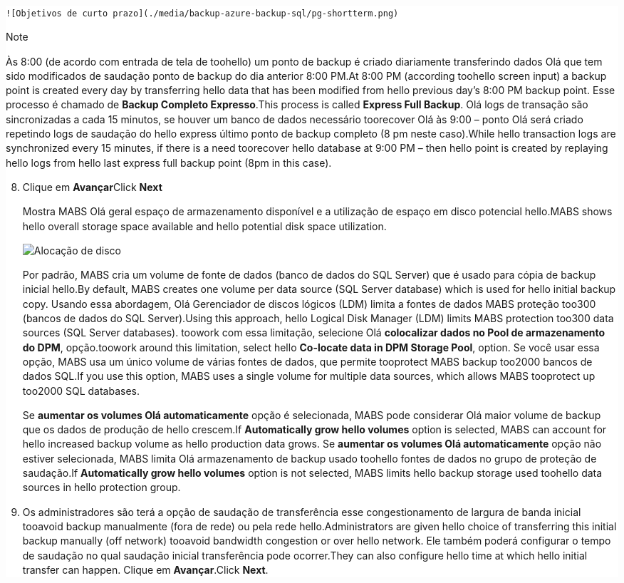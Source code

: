     ![Objetivos de curto prazo](./media/backup-azure-backup-sql/pg-shortterm.png)

   > [!NOTE]
   > <span data-ttu-id="c83f8-130">Às 8:00 (de acordo com entrada de tela de toohello) um ponto de backup é criado diariamente transferindo dados Olá que tem sido modificados de saudação ponto de backup do dia anterior 8:00 PM.</span><span class="sxs-lookup"><span data-stu-id="c83f8-130">At 8:00 PM (according toohello screen input) a backup point is created every day by transferring hello data that has been modified from hello previous day’s 8:00 PM backup point.</span></span> <span data-ttu-id="c83f8-131">Esse processo é chamado de **Backup Completo Expresso**.</span><span class="sxs-lookup"><span data-stu-id="c83f8-131">This process is called **Express Full Backup**.</span></span> <span data-ttu-id="c83f8-132">Olá logs de transação são sincronizadas a cada 15 minutos, se houver um banco de dados necessário toorecover Olá às 9:00 – ponto Olá será criado repetindo logs de saudação do hello express último ponto de backup completo (8 pm neste caso).</span><span class="sxs-lookup"><span data-stu-id="c83f8-132">While hello transaction logs are synchronized every 15 minutes, if there is a need toorecover hello database at 9:00 PM – then hello point is created by replaying hello logs from hello last express full backup point (8pm in this case).</span></span>
   >
   >

8. <span data-ttu-id="c83f8-133">Clique em **Avançar**</span><span class="sxs-lookup"><span data-stu-id="c83f8-133">Click **Next**</span></span>

    <span data-ttu-id="c83f8-134">Mostra MABS Olá geral espaço de armazenamento disponível e a utilização de espaço em disco potencial hello.</span><span class="sxs-lookup"><span data-stu-id="c83f8-134">MABS shows hello overall storage space available and hello potential disk space utilization.</span></span>

    ![Alocação de disco](./media/backup-azure-backup-sql/pg-storage.png)

    <span data-ttu-id="c83f8-136">Por padrão, MABS cria um volume de fonte de dados (banco de dados do SQL Server) que é usado para cópia de backup inicial hello.</span><span class="sxs-lookup"><span data-stu-id="c83f8-136">By default, MABS creates one volume per data source (SQL Server database) which is used for hello initial backup copy.</span></span> <span data-ttu-id="c83f8-137">Usando essa abordagem, Olá Gerenciador de discos lógicos (LDM) limita a fontes de dados MABS proteção too300 (bancos de dados do SQL Server).</span><span class="sxs-lookup"><span data-stu-id="c83f8-137">Using this approach, hello Logical Disk Manager (LDM) limits MABS protection too300 data sources (SQL Server databases).</span></span> <span data-ttu-id="c83f8-138">toowork com essa limitação, selecione Olá **colocalizar dados no Pool de armazenamento do DPM**, opção.</span><span class="sxs-lookup"><span data-stu-id="c83f8-138">toowork around this limitation, select hello **Co-locate data in DPM Storage Pool**, option.</span></span> <span data-ttu-id="c83f8-139">Se você usar essa opção, MABS usa um único volume de várias fontes de dados, que permite tooprotect MABS backup too2000 bancos de dados SQL.</span><span class="sxs-lookup"><span data-stu-id="c83f8-139">If you use this option, MABS uses a single volume for multiple data sources, which allows MABS tooprotect up too2000 SQL databases.</span></span>

    <span data-ttu-id="c83f8-140">Se **aumentar os volumes Olá automaticamente** opção é selecionada, MABS pode considerar Olá maior volume de backup que os dados de produção de hello crescem.</span><span class="sxs-lookup"><span data-stu-id="c83f8-140">If **Automatically grow hello volumes** option is selected, MABS can account for hello increased backup volume as hello production data grows.</span></span> <span data-ttu-id="c83f8-141">Se **aumentar os volumes Olá automaticamente** opção não estiver selecionada, MABS limita Olá armazenamento de backup usado toohello fontes de dados no grupo de proteção de saudação.</span><span class="sxs-lookup"><span data-stu-id="c83f8-141">If **Automatically grow hello volumes** option is not selected, MABS limits hello backup storage used toohello data sources in hello protection group.</span></span>
9. <span data-ttu-id="c83f8-142">Os administradores são terá a opção de saudação de transferência esse congestionamento de largura de banda inicial tooavoid backup manualmente (fora de rede) ou pela rede hello.</span><span class="sxs-lookup"><span data-stu-id="c83f8-142">Administrators are given hello choice of transferring this initial backup manually (off network) tooavoid bandwidth congestion or over hello network.</span></span> <span data-ttu-id="c83f8-143">Ele também poderá configurar o tempo de saudação no qual saudação inicial transferência pode ocorrer.</span><span class="sxs-lookup"><span data-stu-id="c83f8-143">They can also configure hello time at which hello initial transfer can happen.</span></span> <span data-ttu-id="c83f8-144">Clique em **Avançar**.</span><span class="sxs-lookup"><span data-stu-id="c83f8-144">Click **Next**.</span></span>
